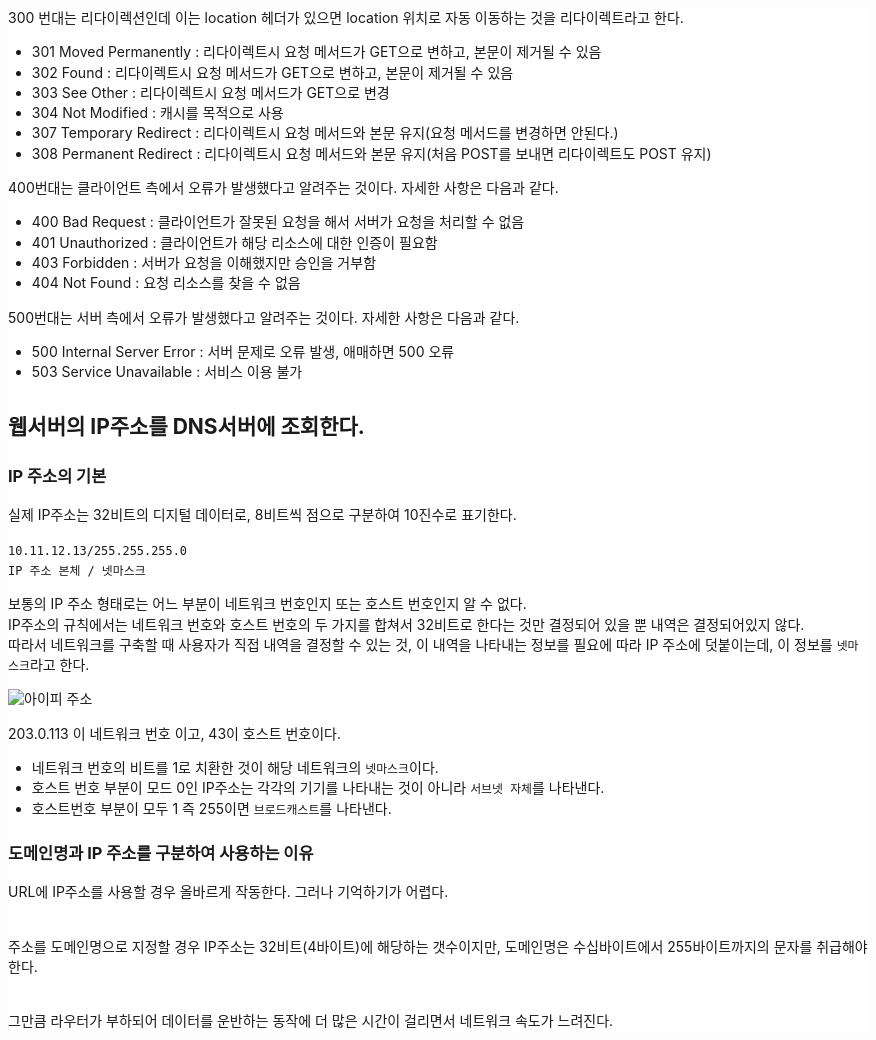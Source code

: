300 번대는 리다이렉션인데 이는 location 헤더가 있으면 location 위치로 자동 이동하는 것을 리다이렉트라고 한다.

-   301 Moved Permanently : 리다이렉트시 요청 메서드가 GET으로 변하고, 본문이 제거될 수 있음
-   302 Found : 리다이렉트시 요청 메서드가 GET으로 변하고, 본문이 제거될 수 있음
-   303 See Other : 리다이렉트시 요청 메서드가 GET으로 변경
-   304 Not Modified : 캐시를 목적으로 사용
-   307 Temporary Redirect : 리다이렉트시 요청 메서드와 본문 유지(요청 메서드를 변경하면 안된다.)
-   308 Permanent Redirect : 리다이렉트시 요청 메서드와 본문 유지(처음 POST를 보내면 리다이렉트도 POST 유지)

400번대는 클라이언트 측에서 오류가 발생했다고 알려주는 것이다. 자세한 사항은 다음과 같다.

-   400 Bad Request : 클라이언트가 잘못된 요청을 해서 서버가 요청을 처리할 수 없음
-   401 Unauthorized : 클라이언트가 해당 리소스에 대한 인증이 필요함
-   403 Forbidden : 서버가 요청을 이해했지만 승인을 거부함
-   404 Not Found : 요청 리소스를 찾을 수 없음

500번대는 서버 측에서 오류가 발생했다고 알려주는 것이다. 자세한 사항은 다음과 같다.

-   500 Internal Server Error : 서버 문제로 오류 발생, 애매하면 500 오류
-   503 Service Unavailable : 서비스 이용 불가

## 웹서버의 IP주소를 DNS서버에 조회한다.

### IP 주소의 기본

실제 IP주소는 32비트의 디지털 데이터로, 8비트씩 점으로 구분하여 10진수로 표기한다.

`10.11.12.13/255.255.255.0`  
`IP 주소 본체 / 넷마스크`

보통의 IP 주소 형태로는 어느 부분이 네트워크 번호인지 또는 호스트 번호인지 알 수 없다.  
IP주소의 규칙에서는 네트워크 번호와 호스트 번호의 두 가지를 합쳐서 32비트로 한다는 것만 결정되어 있을 뿐 내역은 결정되어있지 않다.  
따라서 네트워크를 구축할 때 사용자가 직접 내역을 결정할 수 있는 것, 이 내역을 나타내는 정보를 필요에 따라 IP 주소에 덧붙이는데, 이 정보를 `넷마스크`라고 한다.  
  

![아이피 주소](https://img1.daumcdn.net/thumb/R1280x0/?scode=mtistory2&fname=https%3A%2F%2Fblog.kakaocdn.net%2Fdn%2FO6RLp%2Fbtry2TM3lRl%2FRVKdJPvwdJU5pta8yWqDL1%2Fimg.png)

  
  

203.0.113 이 네트워크 번호 이고, 43이 호스트 번호이다.  
  

-   네트워크 번호의 비트를 1로 치환한 것이 해당 네트워크의 `넷마스크`이다.
-   호스트 번호 부분이 모드 0인 IP주소는 각각의 기기를 나타내는 것이 아니라 `서브넷 자체`를 나타낸다.
-   호스트번호 부분이 모두 1 즉 255이면 `브로드캐스트`를 나타낸다.

### 도메인명과 IP 주소를 구분하여 사용하는 이유

URL에 IP주소를 사용할 경우 올바르게 작동한다. 그러나 기억하기가 어렵다.  
<br>

주소를 도메인명으로 지정할 경우 IP주소는 32비트(4바이트)에 해당하는 갯수이지만, 도메인명은 수십바이트에서 255바이트까지의 문자를 취급해야 한다.  
<br>

그만큼 라우터가 부하되어 데이터를 운반하는 동작에 더 많은 시간이 걸리면서 네트워크 속도가 느려진다.
<br>
